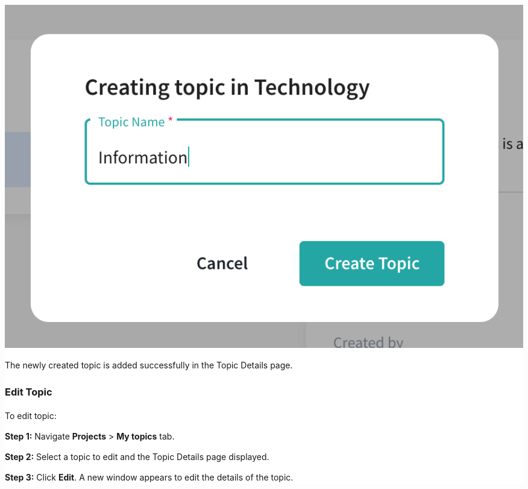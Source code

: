 ![Image not Available](../assets/Fig52.png)


The newly created topic is added successfully in the Topic Details page.



### Edit Topic ###

To edit topic:

**Step 1:**	Navigate **Projects** > **My topics** tab. 

**Step 2:**	Select a topic to edit and the Topic Details page displayed. 

**Step 3:**	Click **Edit**. A new window appears to edit the details of the topic.

